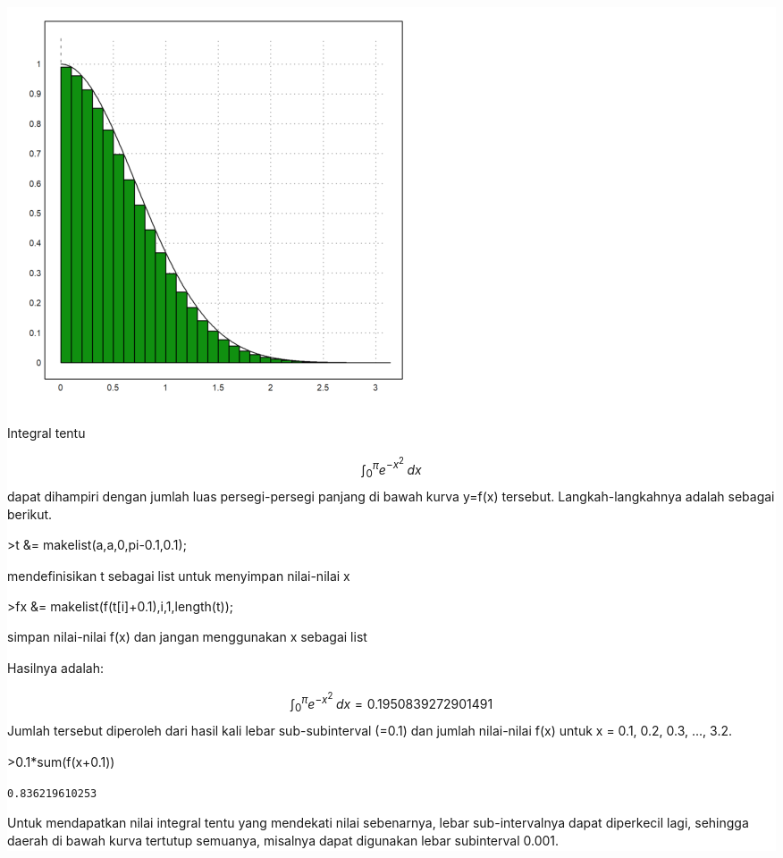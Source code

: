 ![images/EMT4Kalkulus%20-%20Naila%20Khalidatus%20Salwa-352.png](images/EMT4Kalkulus%20-%20Naila%20Khalidatus%20Salwa-352.png)

Integral tentu


$$\int_{0}^{\pi}{e^ {- x^2 }\;dx}$$dapat dihampiri dengan jumlah luas persegi-persegi panjang di bawah
kurva y=f(x) tersebut. Langkah-langkahnya adalah sebagai berikut.


\>t &= makelist(a,a,0,pi-0.1,0.1);


 mendefinisikan t sebagai list untuk menyimpan nilai-nilai x  

\>fx &= makelist(f(t[i]+0.1),i,1,length(t)); 


simpan nilai-nilai f(x) dan jangan menggunakan x sebagai list


Hasilnya adalah:


$$\int_{0}^{\pi}{e^ {- x^2 }\;dx}=0.1950839272901491$$Jumlah tersebut diperoleh dari hasil kali lebar sub-subinterval (=0.1)
dan jumlah nilai-nilai f(x) untuk x = 0.1, 0.2, 0.3, ..., 3.2.


\>0.1\*sum(f(x+0.1))


    0.836219610253

Untuk mendapatkan nilai integral tentu yang mendekati nilai
sebenarnya, lebar sub-intervalnya dapat diperkecil lagi, sehingga
daerah di bawah kurva tertutup semuanya, misalnya dapat digunakan
lebar subinterval 0.001.
